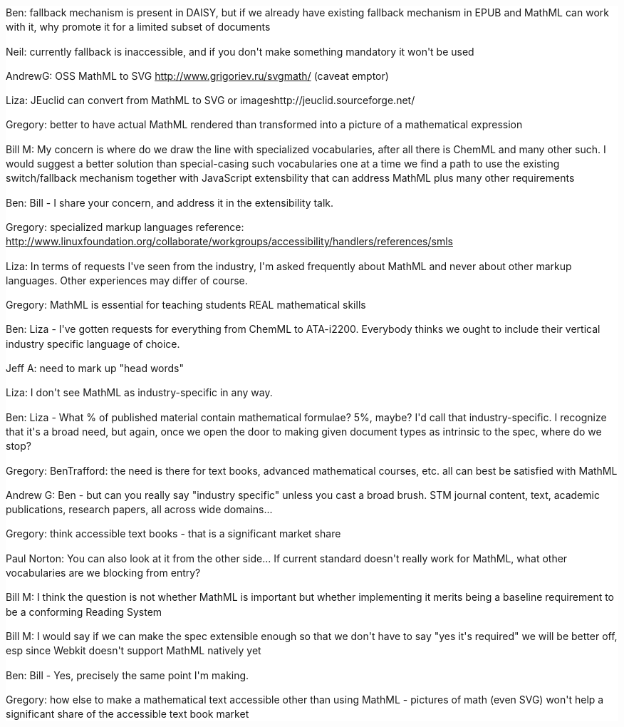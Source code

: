 Ben: fallback mechanism is present in DAISY, but if we already have existing fallback mechanism in EPUB and MathML can work with it, why promote it for a limited subset of documents

Neil: currently fallback is inaccessible, and if you don't make something mandatory it won't be used

AndrewG: OSS MathML to SVG http://www.grigoriev.ru/svgmath/ (caveat emptor)

Liza: JEuclid can convert from MathML to SVG or imageshttp://jeuclid.sourceforge.net/

Gregory: better to have actual MathML rendered than transformed into a picture of a mathematical expression

Bill M: My concern is where do we draw the line with specialized vocabularies, after all there is ChemML and many other such. I would suggest a better solution than special-casing such vocabularies one at a time we find a path to use the existing switch/fallback mechanism together with JavaScript extensbility that can address MathML plus many other requirements

Ben: Bill - I share your concern, and address it in the extensibility talk.

Gregory: specialized markup languages reference: http://www.linuxfoundation.org/collaborate/workgroups/accessibility/handlers/references/smls

Liza: In terms of requests I've seen from the industry, I'm asked frequently about MathML and never about other markup languages. Other experiences may differ of course.

Gregory: MathML is essential for teaching students REAL mathematical skills

Ben:  Liza - I've gotten requests for everything from ChemML to ATA-i2200. Everybody thinks we ought to include their vertical industry specific language of choice.

Jeff A: need to mark up "head words"

Liza: I don't see MathML as industry-specific in any way.

Ben: Liza - What % of published material contain mathematical formulae? 5%, maybe? I'd call that industry-specific. I recognize that it's a broad need, but again, once we open the door to making given document types as intrinsic to the spec, where do we stop?

Gregory: BenTrafford: the need is there for text books, advanced mathematical courses, etc. all can best be satisfied with MathML

Andrew G: Ben - but can you really say "industry specific" unless you cast a broad brush. STM journal content, text, academic publications, research papers, all across wide domains...

Gregory: think accessible text books - that is a significant market share

Paul Norton: You can also look at it from the other side... If current standard doesn't really work for MathML, what other vocabularies are we blocking from entry?

Bill M: I think the question is not whether MathML is important but whether implementing it merits being a baseline requirement to be a conforming Reading System

Bill M: I would say if we can make the spec extensible enough so that we don't have to say "yes it's required" we will be better off, esp since Webkit doesn't support MathML natively yet

Ben: Bill - Yes, precisely the same point I'm making.

Gregory: how else to make a mathematical text accessible other than using MathML - pictures of math (even SVG) won't help a significant share of the accessible text book market
